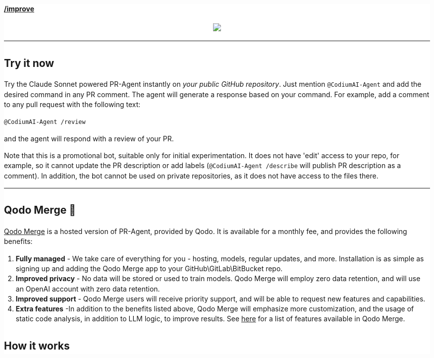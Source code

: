 <h4><a href="https://github.com/Codium-ai/pr-agent/pull/732#issuecomment-1975099159">/improve</a></h4>
<div align="center">
<p float="center">
<kbd>
<img src="https://www.codium.ai/images/pr_agent/improve_new_short_main.png" width="512">
</kbd>
</p>
</div>

<div align="left">

</div>
<hr>

## Try it now

Try the Claude Sonnet powered PR-Agent instantly on _your public GitHub repository_. Just mention `@CodiumAI-Agent` and add the desired command in any PR comment. The agent will generate a response based on your command.
For example, add a comment to any pull request with the following text:

```
@CodiumAI-Agent /review
```

and the agent will respond with a review of your PR.

Note that this is a promotional bot, suitable only for initial experimentation.
It does not have 'edit' access to your repo, for example, so it cannot update the PR description or add labels (`@CodiumAI-Agent /describe` will publish PR description as a comment). In addition, the bot cannot be used on private repositories, as it does not have access to the files there.

---

## Qodo Merge 💎

[Qodo Merge](https://www.qodo.ai/pricing/) is a hosted version of PR-Agent, provided by Qodo. It is available for a monthly fee, and provides the following benefits:

1. **Fully managed** - We take care of everything for you - hosting, models, regular updates, and more. Installation is as simple as signing up and adding the Qodo Merge app to your GitHub\GitLab\BitBucket repo.
2. **Improved privacy** - No data will be stored or used to train models. Qodo Merge will employ zero data retention, and will use an OpenAI account with zero data retention.
3. **Improved support** - Qodo Merge users will receive priority support, and will be able to request new features and capabilities.
4. **Extra features** -In addition to the benefits listed above, Qodo Merge will emphasize more customization, and the usage of static code analysis, in addition to LLM logic, to improve results.
See [here](https://qodo-merge-docs.qodo.ai/overview/pr_agent_pro/) for a list of features available in Qodo Merge.

## How it works
